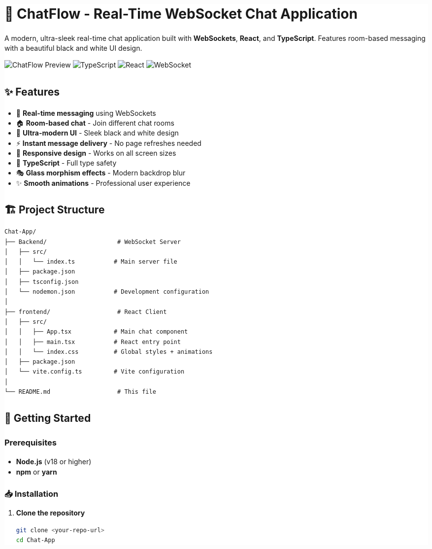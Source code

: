 # 💬 ChatFlow - Real-Time WebSocket Chat Application

A modern, ultra-sleek real-time chat application built with **WebSockets**, **React**, and **TypeScript**. Features room-based messaging with a beautiful black and white UI design.

![ChatFlow Preview](https://img.shields.io/badge/Status-Active-green) ![TypeScript](https://img.shields.io/badge/TypeScript-5.7.3-blue) ![React](https://img.shields.io/badge/React-18-blue) ![WebSocket](https://img.shields.io/badge/WebSocket-Native-yellow)

## ✨ Features

- 🚀 **Real-time messaging** using WebSockets
- 🏠 **Room-based chat** - Join different chat rooms
- 🎨 **Ultra-modern UI** - Sleek black and white design
- ⚡ **Instant message delivery** - No page refreshes needed
- 📱 **Responsive design** - Works on all screen sizes
- 🔧 **TypeScript** - Full type safety
- 🎭 **Glass morphism effects** - Modern backdrop blur
- ✨ **Smooth animations** - Professional user experience

## 🏗️ Project Structure

```
Chat-App/
├── Backend/                    # WebSocket Server
│   ├── src/
│   │   └── index.ts           # Main server file
│   ├── package.json
│   ├── tsconfig.json
│   └── nodemon.json           # Development configuration
│
├── frontend/                   # React Client
│   ├── src/
│   │   ├── App.tsx            # Main chat component
│   │   ├── main.tsx           # React entry point
│   │   └── index.css          # Global styles + animations
│   ├── package.json
│   └── vite.config.ts         # Vite configuration
│
└── README.md                   # This file
```

## 🚀 Getting Started

### Prerequisites

- **Node.js** (v18 or higher)
- **npm** or **yarn**

### 📥 Installation

1. **Clone the repository**
   ```bash
   git clone <your-repo-url>
   cd Chat-App
   ```
